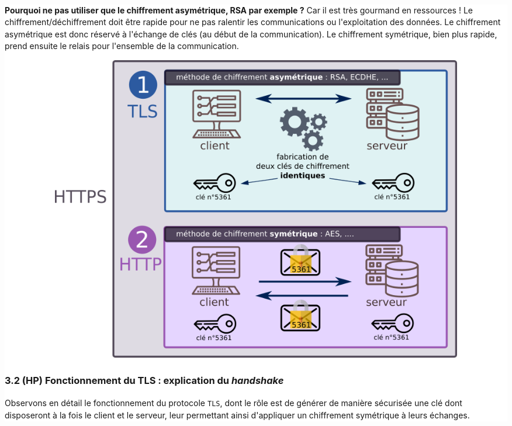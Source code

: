 **Pourquoi ne pas utiliser que le chiffrement asymétrique, RSA par exemple ?**
Car il est très gourmand en ressources ! Le chiffrement/déchiffrement doit être rapide pour ne pas ralentir les communications ou l'exploitation des données.
Le chiffrement asymétrique est donc réservé à l'échange de clés (au début de la communication).
Le chiffrement symétrique, bien plus rapide, prend ensuite le relais pour l'ensemble de la communication.




<p align="center">
<img src="data/https.png" , width=80%/> 
</p>


 ### 3.2 (HP) Fonctionnement du TLS : explication du *handshake*

 Observons en détail le fonctionnement du protocole ```TLS```, dont le rôle est de générer de manière sécurisée une clé dont disposeront à la fois le client et le serveur, leur permettant ainsi d'appliquer un chiffrement symétrique à leurs échanges.

<p align="center">